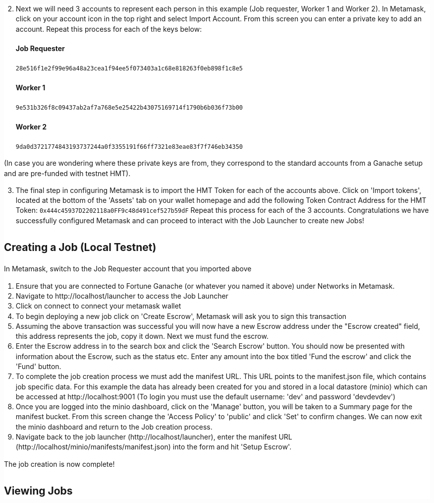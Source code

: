 2. Next we will need 3 accounts to represent each person in this example (Job requester, Worker 1 and Worker 2). In Metamask, click on your account icon in the top right and select Import Account. From this screen you can enter a private key to add an account. Repeat this process for each of the keys below:

   #### Job Requester

   `28e516f1e2f99e96a48a23cea1f94ee5f073403a1c68e818263f0eb898f1c8e5`

   #### Worker 1

   `9e531b326f8c09437ab2af7a768e5e25422b43075169714f1790b6b036f73b00`

   #### Worker 2

   `9da0d3721774843193737244a0f3355191f66ff7321e83eae83f7f746eb34350`

(In case you are wondering where these private keys are from, they correspond to the standard accounts from a Ganache setup and are pre-funded with testnet HMT).

3. The final step in configuring Metamask is to import the HMT Token for each of the accounts above. Click on 'Import tokens', located at the bottom of the 'Assets' tab on your wallet homepage and add the following Token Contract Address for the HMT Token: `0x444c45937D2202118a0FF9c48d491cef527b59dF` Repeat this process for each of the 3 accounts. Congratulations we have successfully configured Metamask and can proceed to interact with the Job Launcher to create new Jobs!

## Creating a Job (Local Testnet)

In Metamask, switch to the Job Requester account that you imported above

1. Ensure that you are connected to Fortune Ganache (or whatever you named it above) under Networks in Metamask.
2. Navigate to http://localhost/launcher to access the Job Launcher
3. Click on connect to connect your metamask wallet
4. To begin deploying a new job click on 'Create Escrow', Metamask will ask you to sign this transaction
5. Assuming the above transaction was successful you will now have a new Escrow address under the "Escrow created" field, this address represents the job, copy it down. Next we must fund the escrow.
6. Enter the Escrow address in to the search box and click the 'Search Escrow' button. You should now be presented with information about the Escrow, such as the status etc. Enter any amount into the box titled 'Fund the escrow' and click the 'Fund' button.
7. To complete the job creation process we must add the manifest URL. This URL points to the manifest.json file, which contains job specific data. For this example the data has already been created for you and stored in a local datastore (minio) which can be accessed at http://localhost:9001 (To login you must use the default username: 'dev' and password 'devdevdev')
8. Once you are logged into the minio dashboard, click on the 'Manage' button, you will be taken to a Summary page for the manifest bucket. From this screen change the 'Access Policy' to 'public' and click 'Set' to confirm changes. We can now exit the minio dashboard and return to the Job creation process.
9. Navigate back to the job launcher (http://localhost/launcher), enter the manifest URL (http://localhost/minio/manifests/manifest.json) into the form and hit 'Setup Escrow'.

The job creation is now complete!

## Viewing Jobs
